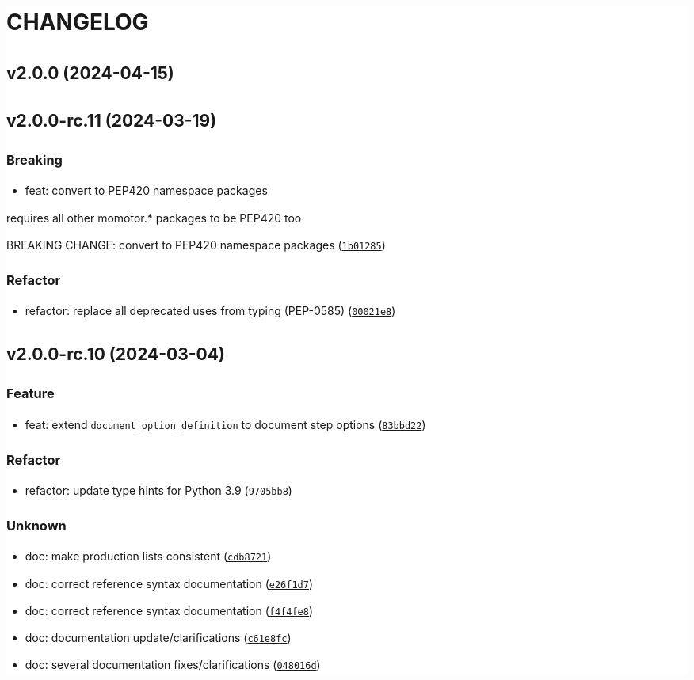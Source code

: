 # CHANGELOG



## v2.0.0 (2024-04-15)


## v2.0.0-rc.11 (2024-03-19)

### Breaking

* feat: convert to PEP420 namespace packages

requires all other momotor.* packages to be PEP420 too

BREAKING CHANGE: convert to PEP420 namespace packages ([`1b01285`](https://gitlab.tue.nl/momotor/engine-py3/momotor-engine-options/-/commit/1b01285620e39f7882e5a68590afdc5e2ee2e1b5))

### Refactor

* refactor: replace all deprecated uses from typing (PEP-0585) ([`00021e8`](https://gitlab.tue.nl/momotor/engine-py3/momotor-engine-options/-/commit/00021e8ea1111d2112e611bd93975082678997d1))


## v2.0.0-rc.10 (2024-03-04)

### Feature

* feat: extend `document_option_definition` to document step options ([`83bbd22`](https://gitlab.tue.nl/momotor/engine-py3/momotor-engine-options/-/commit/83bbd22735b19f60c6ee7d2165dd0bc1e3f86876))

### Refactor

* refactor: update type hints for Python 3.9 ([`9705bb8`](https://gitlab.tue.nl/momotor/engine-py3/momotor-engine-options/-/commit/9705bb832c19673b6fd8f0016ca0fc342bced1cf))

### Unknown

* doc: make production lists consistent ([`cdb8721`](https://gitlab.tue.nl/momotor/engine-py3/momotor-engine-options/-/commit/cdb87219a0ad6f965bd2f9e4690f5068d54d7c56))

* doc: correct reference syntax documentation ([`e26f1d7`](https://gitlab.tue.nl/momotor/engine-py3/momotor-engine-options/-/commit/e26f1d745bceae8ddf411c14d269008b4ad3bd3e))

* doc: correct reference syntax documentation ([`f4f4fe8`](https://gitlab.tue.nl/momotor/engine-py3/momotor-engine-options/-/commit/f4f4fe84a09a035ed8cdbf45ed08ecc27b3bbded))

* doc: documentation update/clarifications ([`c61e8fc`](https://gitlab.tue.nl/momotor/engine-py3/momotor-engine-options/-/commit/c61e8fc30cdc40c5821cd152e009ab8285b521d0))

* doc: several documentation fixes/clarifications ([`048016d`](https://gitlab.tue.nl/momotor/engine-py3/momotor-engine-options/-/commit/048016d44a3721b58cd9bf5114acdee64ee72beb))
